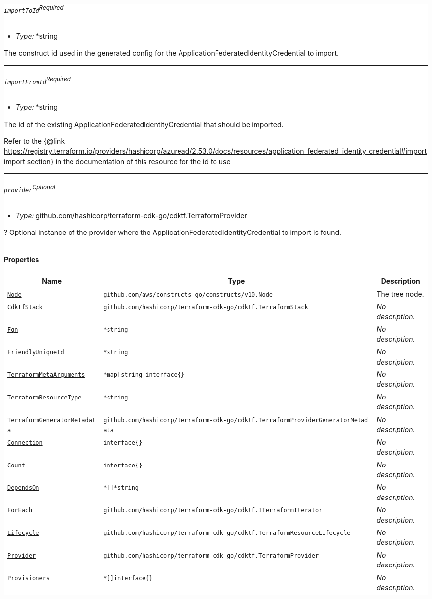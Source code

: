 
###### `importToId`<sup>Required</sup> <a name="importToId" id="@cdktf/provider-azuread.applicationFederatedIdentityCredential.ApplicationFederatedIdentityCredential.generateConfigForImport.parameter.importToId"></a>

- *Type:* *string

The construct id used in the generated config for the ApplicationFederatedIdentityCredential to import.

---

###### `importFromId`<sup>Required</sup> <a name="importFromId" id="@cdktf/provider-azuread.applicationFederatedIdentityCredential.ApplicationFederatedIdentityCredential.generateConfigForImport.parameter.importFromId"></a>

- *Type:* *string

The id of the existing ApplicationFederatedIdentityCredential that should be imported.

Refer to the {@link https://registry.terraform.io/providers/hashicorp/azuread/2.53.0/docs/resources/application_federated_identity_credential#import import section} in the documentation of this resource for the id to use

---

###### `provider`<sup>Optional</sup> <a name="provider" id="@cdktf/provider-azuread.applicationFederatedIdentityCredential.ApplicationFederatedIdentityCredential.generateConfigForImport.parameter.provider"></a>

- *Type:* github.com/hashicorp/terraform-cdk-go/cdktf.TerraformProvider

? Optional instance of the provider where the ApplicationFederatedIdentityCredential to import is found.

---

#### Properties <a name="Properties" id="Properties"></a>

| **Name** | **Type** | **Description** |
| --- | --- | --- |
| <code><a href="#@cdktf/provider-azuread.applicationFederatedIdentityCredential.ApplicationFederatedIdentityCredential.property.node">Node</a></code> | <code>github.com/aws/constructs-go/constructs/v10.Node</code> | The tree node. |
| <code><a href="#@cdktf/provider-azuread.applicationFederatedIdentityCredential.ApplicationFederatedIdentityCredential.property.cdktfStack">CdktfStack</a></code> | <code>github.com/hashicorp/terraform-cdk-go/cdktf.TerraformStack</code> | *No description.* |
| <code><a href="#@cdktf/provider-azuread.applicationFederatedIdentityCredential.ApplicationFederatedIdentityCredential.property.fqn">Fqn</a></code> | <code>*string</code> | *No description.* |
| <code><a href="#@cdktf/provider-azuread.applicationFederatedIdentityCredential.ApplicationFederatedIdentityCredential.property.friendlyUniqueId">FriendlyUniqueId</a></code> | <code>*string</code> | *No description.* |
| <code><a href="#@cdktf/provider-azuread.applicationFederatedIdentityCredential.ApplicationFederatedIdentityCredential.property.terraformMetaArguments">TerraformMetaArguments</a></code> | <code>*map[string]interface{}</code> | *No description.* |
| <code><a href="#@cdktf/provider-azuread.applicationFederatedIdentityCredential.ApplicationFederatedIdentityCredential.property.terraformResourceType">TerraformResourceType</a></code> | <code>*string</code> | *No description.* |
| <code><a href="#@cdktf/provider-azuread.applicationFederatedIdentityCredential.ApplicationFederatedIdentityCredential.property.terraformGeneratorMetadata">TerraformGeneratorMetadata</a></code> | <code>github.com/hashicorp/terraform-cdk-go/cdktf.TerraformProviderGeneratorMetadata</code> | *No description.* |
| <code><a href="#@cdktf/provider-azuread.applicationFederatedIdentityCredential.ApplicationFederatedIdentityCredential.property.connection">Connection</a></code> | <code>interface{}</code> | *No description.* |
| <code><a href="#@cdktf/provider-azuread.applicationFederatedIdentityCredential.ApplicationFederatedIdentityCredential.property.count">Count</a></code> | <code>interface{}</code> | *No description.* |
| <code><a href="#@cdktf/provider-azuread.applicationFederatedIdentityCredential.ApplicationFederatedIdentityCredential.property.dependsOn">DependsOn</a></code> | <code>*[]*string</code> | *No description.* |
| <code><a href="#@cdktf/provider-azuread.applicationFederatedIdentityCredential.ApplicationFederatedIdentityCredential.property.forEach">ForEach</a></code> | <code>github.com/hashicorp/terraform-cdk-go/cdktf.ITerraformIterator</code> | *No description.* |
| <code><a href="#@cdktf/provider-azuread.applicationFederatedIdentityCredential.ApplicationFederatedIdentityCredential.property.lifecycle">Lifecycle</a></code> | <code>github.com/hashicorp/terraform-cdk-go/cdktf.TerraformResourceLifecycle</code> | *No description.* |
| <code><a href="#@cdktf/provider-azuread.applicationFederatedIdentityCredential.ApplicationFederatedIdentityCredential.property.provider">Provider</a></code> | <code>github.com/hashicorp/terraform-cdk-go/cdktf.TerraformProvider</code> | *No description.* |
| <code><a href="#@cdktf/provider-azuread.applicationFederatedIdentityCredential.ApplicationFederatedIdentityCredential.property.provisioners">Provisioners</a></code> | <code>*[]interface{}</code> | *No description.* |
